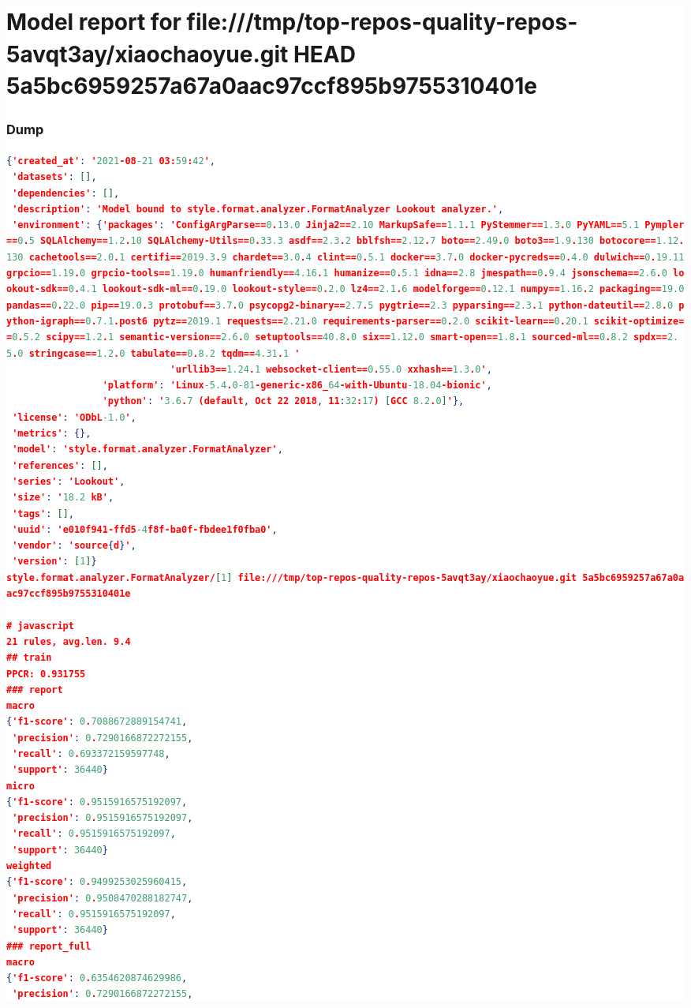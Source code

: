 # Model report for file:///tmp/top-repos-quality-repos-5avqt3ay/xiaochaoyue.git HEAD 5a5bc6959257a67a0aac97ccf895b9755310401e

### Dump

```json
{'created_at': '2021-08-21 03:59:42',
 'datasets': [],
 'dependencies': [],
 'description': 'Model bound to style.format.analyzer.FormatAnalyzer Lookout analyzer.',
 'environment': {'packages': 'ConfigArgParse==0.13.0 Jinja2==2.10 MarkupSafe==1.1.1 PyStemmer==1.3.0 PyYAML==5.1 Pympler==0.5 SQLAlchemy==1.2.10 SQLAlchemy-Utils==0.33.3 asdf==2.3.2 bblfsh==2.12.7 boto==2.49.0 boto3==1.9.130 botocore==1.12.130 cachetools==2.0.1 certifi==2019.3.9 chardet==3.0.4 clint==0.5.1 docker==3.7.0 docker-pycreds==0.4.0 dulwich==0.19.11 grpcio==1.19.0 grpcio-tools==1.19.0 humanfriendly==4.16.1 humanize==0.5.1 idna==2.8 jmespath==0.9.4 jsonschema==2.6.0 lookout-sdk==0.4.1 lookout-sdk-ml==0.19.0 lookout-style==0.2.0 lz4==2.1.6 modelforge==0.12.1 numpy==1.16.2 packaging==19.0 pandas==0.22.0 pip==19.0.3 protobuf==3.7.0 psycopg2-binary==2.7.5 pygtrie==2.3 pyparsing==2.3.1 python-dateutil==2.8.0 python-igraph==0.7.1.post6 pytz==2019.1 requests==2.21.0 requirements-parser==0.2.0 scikit-learn==0.20.1 scikit-optimize==0.5.2 scipy==1.2.1 semantic-version==2.6.0 setuptools==40.8.0 six==1.12.0 smart-open==1.8.1 sourced-ml==0.8.2 spdx==2.5.0 stringcase==1.2.0 tabulate==0.8.2 tqdm==4.31.1 '
                             'urllib3==1.24.1 websocket-client==0.55.0 xxhash==1.3.0',
                 'platform': 'Linux-5.4.0-81-generic-x86_64-with-Ubuntu-18.04-bionic',
                 'python': '3.6.7 (default, Oct 22 2018, 11:32:17) [GCC 8.2.0]'},
 'license': 'ODbL-1.0',
 'metrics': {},
 'model': 'style.format.analyzer.FormatAnalyzer',
 'references': [],
 'series': 'Lookout',
 'size': '18.2 kB',
 'tags': [],
 'uuid': 'e010f941-ffd5-4f8f-ba0f-fbdee1f0fba0',
 'vendor': 'source{d}',
 'version': [1]}
style.format.analyzer.FormatAnalyzer/[1] file:///tmp/top-repos-quality-repos-5avqt3ay/xiaochaoyue.git 5a5bc6959257a67a0aac97ccf895b9755310401e

# javascript
21 rules, avg.len. 9.4
## train
PPCR: 0.931755
### report
macro
{'f1-score': 0.7088672889154741,
 'precision': 0.7290166872272155,
 'recall': 0.693372159597748,
 'support': 36440}
micro
{'f1-score': 0.9515916575192097,
 'precision': 0.9515916575192097,
 'recall': 0.9515916575192097,
 'support': 36440}
weighted
{'f1-score': 0.9499253025960415,
 'precision': 0.9508470288182747,
 'recall': 0.9515916575192097,
 'support': 36440}
### report_full
macro
{'f1-score': 0.6354620874629986,
 'precision': 0.7290166872272155,
```